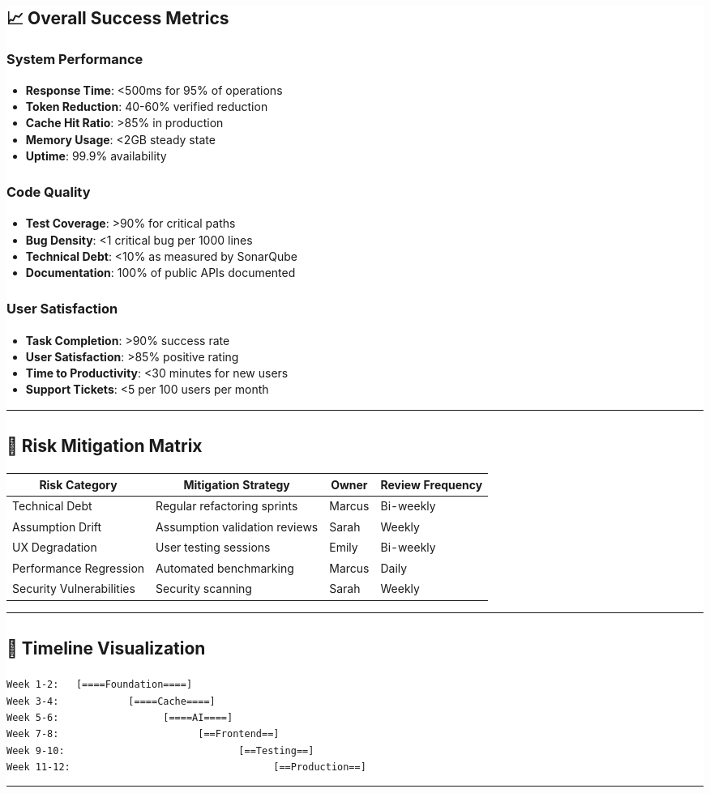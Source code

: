 
## 📈 Overall Success Metrics

### System Performance
- **Response Time**: <500ms for 95% of operations
- **Token Reduction**: 40-60% verified reduction
- **Cache Hit Ratio**: >85% in production
- **Memory Usage**: <2GB steady state
- **Uptime**: 99.9% availability

### Code Quality
- **Test Coverage**: >90% for critical paths
- **Bug Density**: <1 critical bug per 1000 lines
- **Technical Debt**: <10% as measured by SonarQube
- **Documentation**: 100% of public APIs documented

### User Satisfaction
- **Task Completion**: >90% success rate
- **User Satisfaction**: >85% positive rating
- **Time to Productivity**: <30 minutes for new users
- **Support Tickets**: <5 per 100 users per month

---

## 🚨 Risk Mitigation Matrix

| Risk Category | Mitigation Strategy | Owner | Review Frequency |
|--------------|-------------------|--------|-----------------|
| Technical Debt | Regular refactoring sprints | Marcus | Bi-weekly |
| Assumption Drift | Assumption validation reviews | Sarah | Weekly |
| UX Degradation | User testing sessions | Emily | Bi-weekly |
| Performance Regression | Automated benchmarking | Marcus | Daily |
| Security Vulnerabilities | Security scanning | Sarah | Weekly |

---

## 📅 Timeline Visualization

```
Week 1-2:   [====Foundation====]
Week 3-4:            [====Cache====]
Week 5-6:                  [====AI====]
Week 7-8:                        [==Frontend==]
Week 9-10:                              [==Testing==]
Week 11-12:                                   [==Production==]
```

---